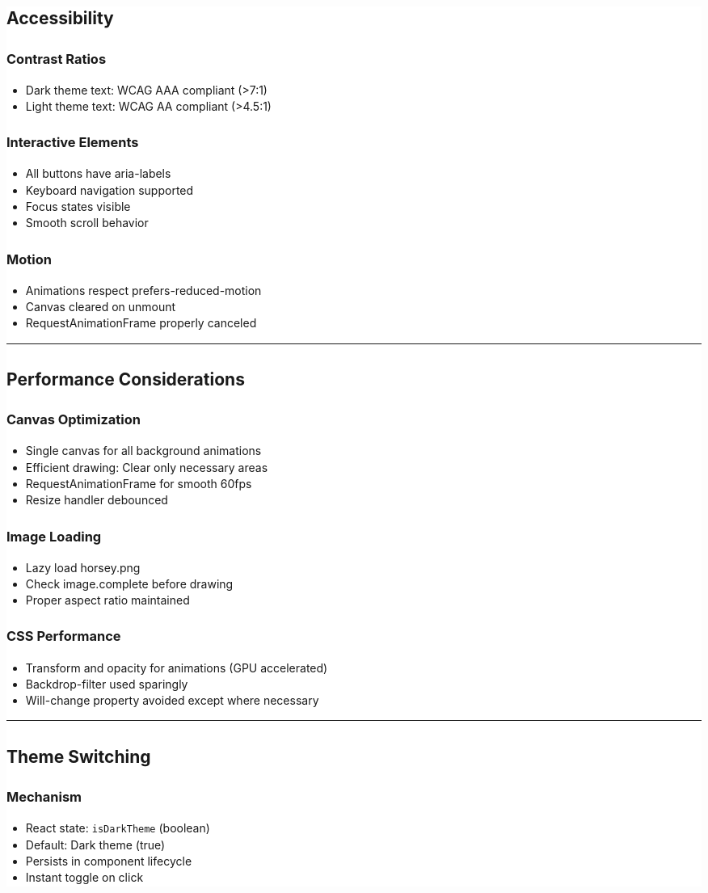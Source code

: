 
## Accessibility

### Contrast Ratios
- Dark theme text: WCAG AAA compliant (>7:1)
- Light theme text: WCAG AA compliant (>4.5:1)

### Interactive Elements
- All buttons have aria-labels
- Keyboard navigation supported
- Focus states visible
- Smooth scroll behavior

### Motion
- Animations respect prefers-reduced-motion
- Canvas cleared on unmount
- RequestAnimationFrame properly canceled

---

## Performance Considerations

### Canvas Optimization
- Single canvas for all background animations
- Efficient drawing: Clear only necessary areas
- RequestAnimationFrame for smooth 60fps
- Resize handler debounced

### Image Loading
- Lazy load horsey.png
- Check image.complete before drawing
- Proper aspect ratio maintained

### CSS Performance
- Transform and opacity for animations (GPU accelerated)
- Backdrop-filter used sparingly
- Will-change property avoided except where necessary

---

## Theme Switching

### Mechanism
- React state: `isDarkTheme` (boolean)
- Default: Dark theme (true)
- Persists in component lifecycle
- Instant toggle on click
